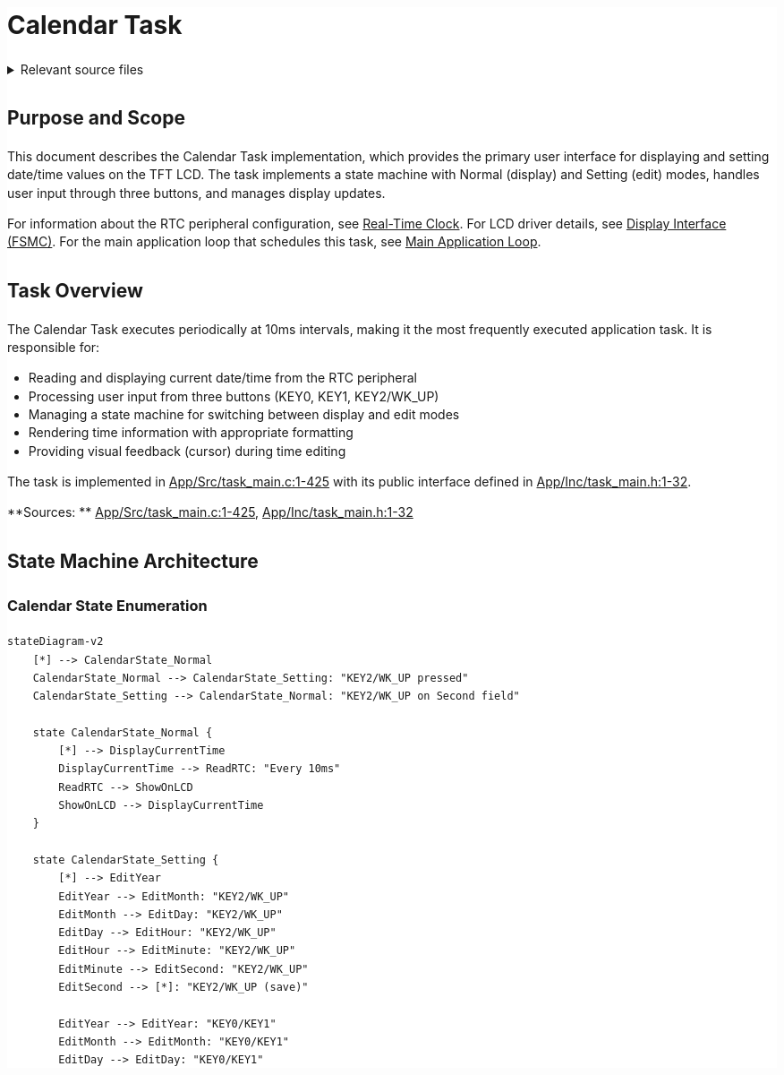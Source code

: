 # Calendar Task

<details><summary>Relevant source files</summary></details>



## Purpose and Scope

This document describes the Calendar Task implementation, which provides the primary user interface for displaying and setting date/time values on the TFT LCD. The task implements a state machine with Normal (display) and Setting (edit) modes, handles user input through three buttons, and manages display updates.

For information about the RTC peripheral configuration, see [Real-Time Clock](#4.4). For LCD driver details, see [Display Interface (FSMC)](#4.3). For the main application loop that schedules this task, see [Main Application Loop](#2.1).

## Task Overview

The Calendar Task executes periodically at 10ms intervals, making it the most frequently executed application task. It is responsible for:

- Reading and displaying current date/time from the RTC peripheral
- Processing user input from three buttons (KEY0, KEY1, KEY2/WK_UP)
- Managing a state machine for switching between display and edit modes
- Rendering time information with appropriate formatting
- Providing visual feedback (cursor) during time editing

The task is implemented in [App/Src/task_main.c:1-425]() with its public interface defined in [App/Inc/task_main.h:1-32]().

**Sources: ** [App/Src/task_main.c:1-425](https://github.com/BA2F/STM32-TFTLCD-UI/blob/e0f407ee/App/Src/task_main.c#L1-L425), [App/Inc/task_main.h:1-32](https://github.com/BA2F/STM32-TFTLCD-UI/blob/e0f407ee/App/Inc/task_main.h#L1-L32)

## State Machine Architecture

### Calendar State Enumeration

```mermaid
stateDiagram-v2
    [*] --> CalendarState_Normal
    CalendarState_Normal --> CalendarState_Setting: "KEY2/WK_UP pressed"
    CalendarState_Setting --> CalendarState_Normal: "KEY2/WK_UP on Second field"
    
    state CalendarState_Normal {
        [*] --> DisplayCurrentTime
        DisplayCurrentTime --> ReadRTC: "Every 10ms"
        ReadRTC --> ShowOnLCD
        ShowOnLCD --> DisplayCurrentTime
    }
    
    state CalendarState_Setting {
        [*] --> EditYear
        EditYear --> EditMonth: "KEY2/WK_UP"
        EditMonth --> EditDay: "KEY2/WK_UP"
        EditDay --> EditHour: "KEY2/WK_UP"
        EditHour --> EditMinute: "KEY2/WK_UP"
        EditMinute --> EditSecond: "KEY2/WK_UP"
        EditSecond --> [*]: "KEY2/WK_UP (save)"
        
        EditYear --> EditYear: "KEY0/KEY1"
        EditMonth --> EditMonth: "KEY0/KEY1"
        EditDay --> EditDay: "KEY0/KEY1"
```